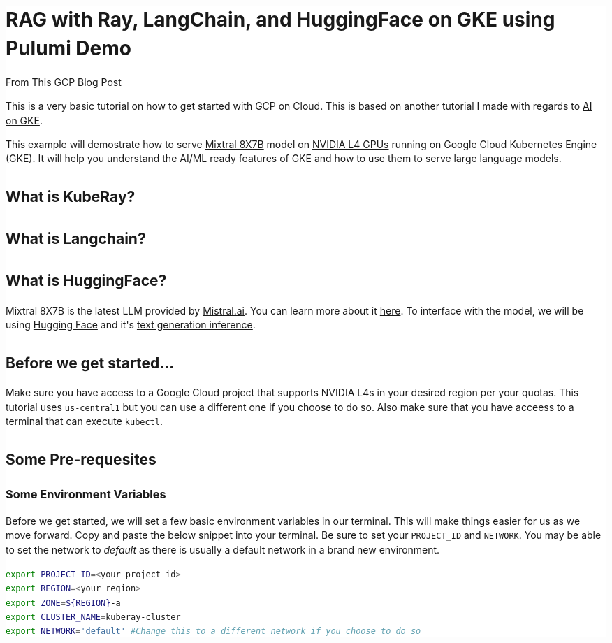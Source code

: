 # RAG with Ray, LangChain, and HuggingFace on GKE using Pulumi Demo

[From This GCP Blog Post](https://cloud.google.com/blog/products/ai-machine-learning/rag-quickstart-with-ray-langchain-and-huggingface)

This is a very basic tutorial on how to get started with GCP on Cloud. This is based on another tutorial I made with regards to [AI on GKE](https://github.com/jasonsmithio/pulumi-experiments/tree/main/AI-ML-Platform/mixtral-demo).

This example will demostrate how to serve [Mixtral 8X7B](https://mistral.ai/news/mixtral-of-experts/ "Mixtral 8X7B") model on [NVIDIA L4 GPUs](https://cloud.google.com/compute/docs/gpus#l4-gpus "NVIDIA L4 GPUs") running on Google Cloud Kubernetes Engine (GKE). It will help you understand the AI/ML ready features of GKE and how to use them to serve large language models.

## What is KubeRay?



## What is Langchain?



## What is HuggingFace?

Mixtral 8X7B is the latest LLM provided by [Mistral.ai](https://mistral.ai "Mistral.ai"). You can learn more about it [here](https://mistral.ai/news/mixtral-of-experts/). To interface with the model, we will be using [Hugging Face](https://huggingface.co/mistralai/Mixtral-8x7B-v0.1) and it's [text generation inference](https://huggingface.co/docs/text-generation-inference/en/index).

## Before we get started... 
Make sure you have access to a Google Cloud project that supports NVIDIA L4s in your desired region per your quotas. This tutorial uses `us-central1` but you can use a different one if you choose to do so. Also make sure that you have acceess to a terminal that can execute `kubectl`.

## Some Pre-requesites 

### Some Environment Variables

Before we get started, we will set a few basic environment variables in our terminal. This will make things easier for us as we move forward. Copy and paste the below snippet into your terminal. Be sure to set your `PROJECT_ID` and `NETWORK`. You may be able to set the network to *default* as there is usually a default network in a brand new environment.  

```bash
export PROJECT_ID=<your-project-id>
export REGION=<your region>
export ZONE=${REGION}-a 
export CLUSTER_NAME=kuberay-cluster
export NETWORK='default' #Change this to a different network if you choose to do so
```
